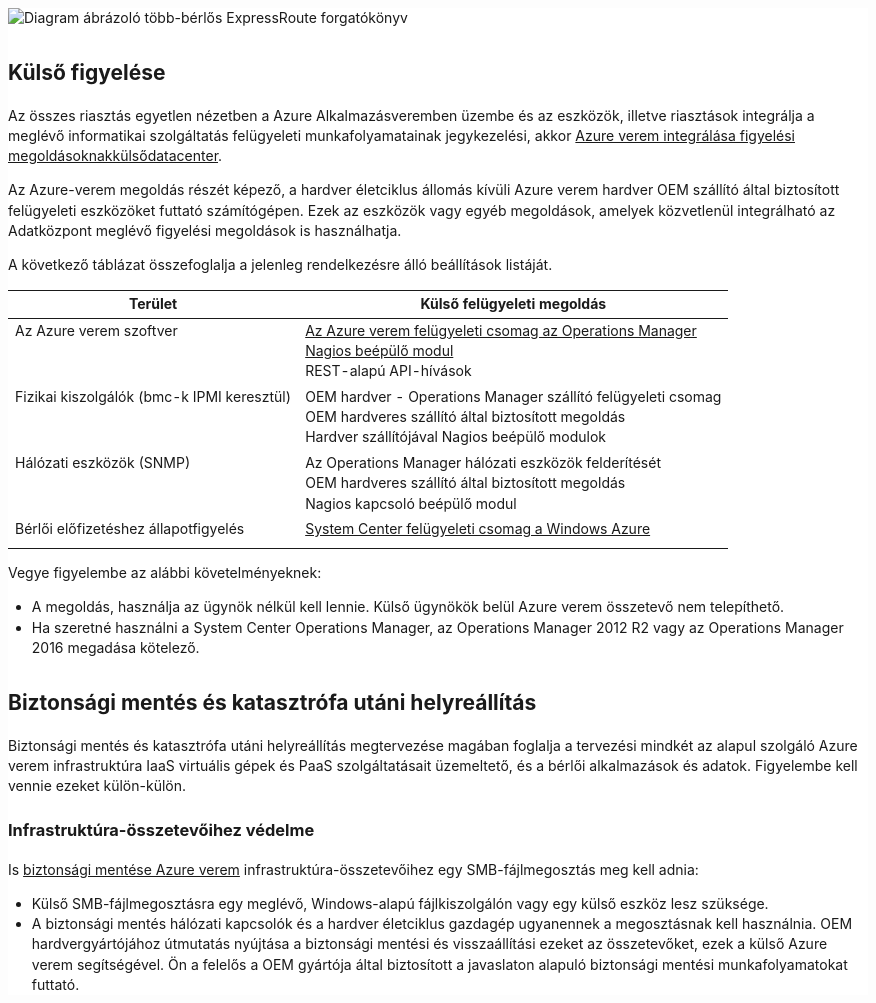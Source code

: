 ![Diagram ábrázoló több-bérlős ExpressRoute forgatókönyv](media/azure-stack-datacenter-integration/ExpressRouteMultiTenant.PNG)

## <a name="external-monitoring"></a>Külső figyelése
Az összes riasztás egyetlen nézetben a Azure Alkalmazásveremben üzembe és az eszközök, illetve riasztások integrálja a meglévő informatikai szolgáltatás felügyeleti munkafolyamatainak jegykezelési, akkor [Azure verem integrálása figyelési megoldásoknakkülsődatacenter](azure-stack-integrate-monitor.md).

Az Azure-verem megoldás részét képező, a hardver életciklus állomás kívüli Azure verem hardver OEM szállító által biztosított felügyeleti eszközöket futtató számítógépen. Ezek az eszközök vagy egyéb megoldások, amelyek közvetlenül integrálható az Adatközpont meglévő figyelési megoldások is használhatja.

A következő táblázat összefoglalja a jelenleg rendelkezésre álló beállítások listáját.

| Terület | Külső felügyeleti megoldás |
| -- | -- |
| Az Azure verem szoftver | [Az Azure verem felügyeleti csomag az Operations Manager](https://azure.microsoft.com/blog/management-pack-for-microsoft-azure-stack-now-available/)<br>[Nagios beépülő modul](https://exchange.nagios.org/directory/Plugins/Cloud/Monitoring-AzureStack-Alerts/details)<br>REST-alapú API-hívások | 
| Fizikai kiszolgálók (bmc-k IPMI keresztül) | OEM hardver - Operations Manager szállító felügyeleti csomag<br>OEM hardveres szállító által biztosított megoldás<br>Hardver szállítójával Nagios beépülő modulok | OEM partner által támogatott felügyeleti megoldás (tartalmazza) | 
| Hálózati eszközök (SNMP) | Az Operations Manager hálózati eszközök felderítését<br>OEM hardveres szállító által biztosított megoldás<br>Nagios kapcsoló beépülő modul |
| Bérlői előfizetéshez állapotfigyelés | [System Center felügyeleti csomag a Windows Azure](https://www.microsoft.com/download/details.aspx?id=50013) | 
|  |  | 

Vegye figyelembe az alábbi követelményeknek:
- A megoldás, használja az ügynök nélkül kell lennie. Külső ügynökök belül Azure verem összetevő nem telepíthető. 
- Ha szeretné használni a System Center Operations Manager, az Operations Manager 2012 R2 vagy az Operations Manager 2016 megadása kötelező.

## <a name="backup-and-disaster-recovery"></a>Biztonsági mentés és katasztrófa utáni helyreállítás

Biztonsági mentés és katasztrófa utáni helyreállítás megtervezése magában foglalja a tervezési mindkét az alapul szolgáló Azure verem infrastruktúra IaaS virtuális gépek és PaaS szolgáltatásait üzemeltető, és a bérlői alkalmazások és adatok. Figyelembe kell vennie ezeket külön-külön.

### <a name="protect-infrastructure-components"></a>Infrastruktúra-összetevőihez védelme

Is [biztonsági mentése Azure verem](azure-stack-backup-back-up-azure-stack.md) infrastruktúra-összetevőihez egy SMB-fájlmegosztás meg kell adnia:

- Külső SMB-fájlmegosztásra egy meglévő, Windows-alapú fájlkiszolgálón vagy egy külső eszköz lesz szüksége.
- A biztonsági mentés hálózati kapcsolók és a hardver életciklus gazdagép ugyanennek a megosztásnak kell használnia. OEM hardvergyártójához útmutatás nyújtása a biztonsági mentési és visszaállítási ezeket az összetevőket, ezek a külső Azure verem segítségével. Ön a felelős a OEM gyártója által biztosított a javaslaton alapuló biztonsági mentési munkafolyamatokat futtató.
